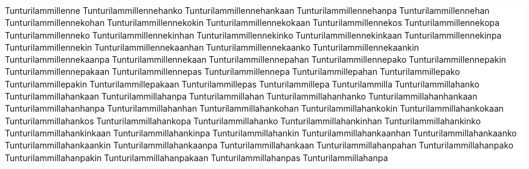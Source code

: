 Tunturilammillenne
Tunturilammillennehanko
Tunturilammillennehankaan
Tunturilammillennehanpa
Tunturilammillennehan
Tunturilammillennekohan
Tunturilammillennekokin
Tunturilammillennekokaan
Tunturilammillennekos
Tunturilammillennekopa
Tunturilammillenneko
Tunturilammillennekinhan
Tunturilammillennekinko
Tunturilammillennekinkaan
Tunturilammillennekinpa
Tunturilammillennekin
Tunturilammillennekaanhan
Tunturilammillennekaanko
Tunturilammillennekaankin
Tunturilammillennekaanpa
Tunturilammillennekaan
Tunturilammillennepahan
Tunturilammillennepako
Tunturilammillennepakin
Tunturilammillennepakaan
Tunturilammillennepas
Tunturilammillennepa
Tunturilammillepahan
Tunturilammillepako
Tunturilammillepakin
Tunturilammillepakaan
Tunturilammillepas
Tunturilammillepa
Tunturilammilla
Tunturilammillahanko
Tunturilammillahankaan
Tunturilammillahanpa
Tunturilammillahan
Tunturilammillahanhanko
Tunturilammillahanhankaan
Tunturilammillahanhanpa
Tunturilammillahanhan
Tunturilammillahankohan
Tunturilammillahankokin
Tunturilammillahankokaan
Tunturilammillahankos
Tunturilammillahankopa
Tunturilammillahanko
Tunturilammillahankinhan
Tunturilammillahankinko
Tunturilammillahankinkaan
Tunturilammillahankinpa
Tunturilammillahankin
Tunturilammillahankaanhan
Tunturilammillahankaanko
Tunturilammillahankaankin
Tunturilammillahankaanpa
Tunturilammillahankaan
Tunturilammillahanpahan
Tunturilammillahanpako
Tunturilammillahanpakin
Tunturilammillahanpakaan
Tunturilammillahanpas
Tunturilammillahanpa